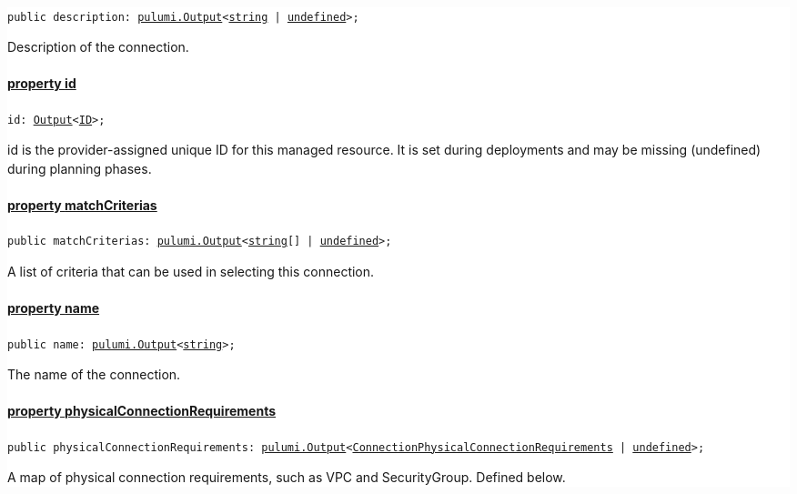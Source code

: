 <pre class="highlight"><code><span class='kd'>public </span>description: <a href='/docs/reference/pkg/nodejs/pulumi/pulumi/#Output'>pulumi.Output</a>&lt;<span class='kd'><a href='https://developer.mozilla.org/en-US/docs/Web/JavaScript/Reference/Global_Objects/String'>string</a></span> | <span class='kd'><a href='https://developer.mozilla.org/en-US/docs/Web/JavaScript/Reference/Global_Objects/undefined'>undefined</a></span>&gt;;</code></pre>

Description of the connection.

<h4 class="pdoc-member-header" id="Connection-id">
<a class="pdoc-child-name" href="https://github.com/pulumi/pulumi-aws/blob/bfaec7a64d2c6e86da46a4f8671eca2edc1002a8/sdk/nodejs/glue/connection.ts#L50">property <b>id</b></a>
</h4>

<pre class="highlight"><code><span class='kd'></span>id: <a href='/docs/reference/pkg/nodejs/pulumi/pulumi/#Output'>Output</a>&lt;<a href='/docs/reference/pkg/nodejs/pulumi/pulumi/#ID'>ID</a>&gt;;</code></pre>

id is the provider-assigned unique ID for this managed resource.  It is set during
deployments and may be missing (undefined) during planning phases.

<h4 class="pdoc-member-header" id="Connection-matchCriterias">
<a class="pdoc-child-name" href="https://github.com/pulumi/pulumi-aws/blob/bfaec7a64d2c6e86da46a4f8671eca2edc1002a8/sdk/nodejs/glue/connection.ts#L101">property <b>matchCriterias</b></a>
</h4>

<pre class="highlight"><code><span class='kd'>public </span>matchCriterias: <a href='/docs/reference/pkg/nodejs/pulumi/pulumi/#Output'>pulumi.Output</a>&lt;<span class='kd'><a href='https://developer.mozilla.org/en-US/docs/Web/JavaScript/Reference/Global_Objects/String'>string</a></span>[] | <span class='kd'><a href='https://developer.mozilla.org/en-US/docs/Web/JavaScript/Reference/Global_Objects/undefined'>undefined</a></span>&gt;;</code></pre>

A list of criteria that can be used in selecting this connection.

<h4 class="pdoc-member-header" id="Connection-name">
<a class="pdoc-child-name" href="https://github.com/pulumi/pulumi-aws/blob/bfaec7a64d2c6e86da46a4f8671eca2edc1002a8/sdk/nodejs/glue/connection.ts#L105">property <b>name</b></a>
</h4>

<pre class="highlight"><code><span class='kd'>public </span>name: <a href='/docs/reference/pkg/nodejs/pulumi/pulumi/#Output'>pulumi.Output</a>&lt;<span class='kd'><a href='https://developer.mozilla.org/en-US/docs/Web/JavaScript/Reference/Global_Objects/String'>string</a></span>&gt;;</code></pre>

The name of the connection.

<h4 class="pdoc-member-header" id="Connection-physicalConnectionRequirements">
<a class="pdoc-child-name" href="https://github.com/pulumi/pulumi-aws/blob/bfaec7a64d2c6e86da46a4f8671eca2edc1002a8/sdk/nodejs/glue/connection.ts#L109">property <b>physicalConnectionRequirements</b></a>
</h4>

<pre class="highlight"><code><span class='kd'>public </span>physicalConnectionRequirements: <a href='/docs/reference/pkg/nodejs/pulumi/pulumi/#Output'>pulumi.Output</a>&lt;<a href='/docs/reference/pkg/nodejs/pulumi/aws/types/output/#ConnectionPhysicalConnectionRequirements'>ConnectionPhysicalConnectionRequirements</a> | <span class='kd'><a href='https://developer.mozilla.org/en-US/docs/Web/JavaScript/Reference/Global_Objects/undefined'>undefined</a></span>&gt;;</code></pre>

A map of physical connection requirements, such as VPC and SecurityGroup. Defined below.
